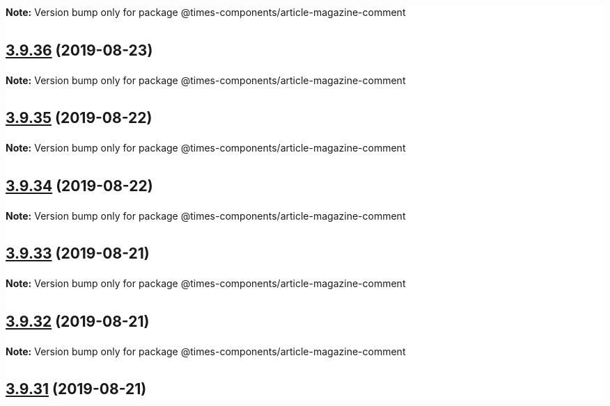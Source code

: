 **Note:** Version bump only for package @times-components/article-magazine-comment





## [3.9.36](https://github.com/newsuk/times-components/compare/@times-components/article-magazine-comment@3.9.35...@times-components/article-magazine-comment@3.9.36) (2019-08-23)

**Note:** Version bump only for package @times-components/article-magazine-comment





## [3.9.35](https://github.com/newsuk/times-components/compare/@times-components/article-magazine-comment@3.9.34...@times-components/article-magazine-comment@3.9.35) (2019-08-22)

**Note:** Version bump only for package @times-components/article-magazine-comment





## [3.9.34](https://github.com/newsuk/times-components/compare/@times-components/article-magazine-comment@3.9.33...@times-components/article-magazine-comment@3.9.34) (2019-08-22)

**Note:** Version bump only for package @times-components/article-magazine-comment





## [3.9.33](https://github.com/newsuk/times-components/compare/@times-components/article-magazine-comment@3.9.32...@times-components/article-magazine-comment@3.9.33) (2019-08-21)

**Note:** Version bump only for package @times-components/article-magazine-comment





## [3.9.32](https://github.com/newsuk/times-components/compare/@times-components/article-magazine-comment@3.9.31...@times-components/article-magazine-comment@3.9.32) (2019-08-21)

**Note:** Version bump only for package @times-components/article-magazine-comment





## [3.9.31](https://github.com/newsuk/times-components/compare/@times-components/article-magazine-comment@3.9.30...@times-components/article-magazine-comment@3.9.31) (2019-08-21)

